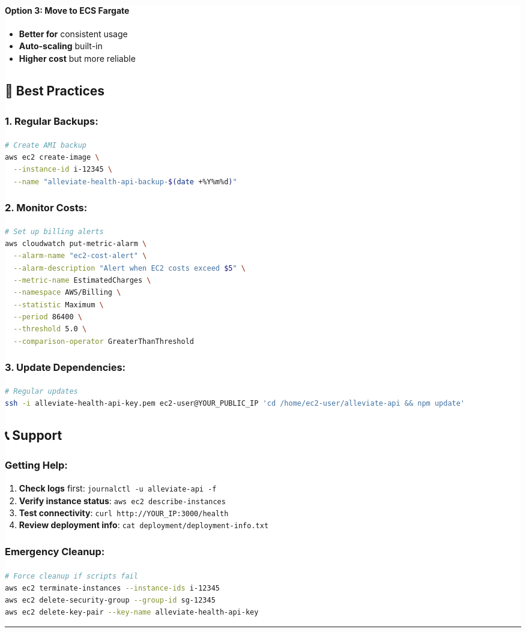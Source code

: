 #### **Option 3: Move to ECS Fargate**
- **Better for** consistent usage
- **Auto-scaling** built-in
- **Higher cost** but more reliable

## 🎯 Best Practices

### **1. Regular Backups:**
```bash
# Create AMI backup
aws ec2 create-image \
  --instance-id i-12345 \
  --name "alleviate-health-api-backup-$(date +%Y%m%d)"
```

### **2. Monitor Costs:**
```bash
# Set up billing alerts
aws cloudwatch put-metric-alarm \
  --alarm-name "ec2-cost-alert" \
  --alarm-description "Alert when EC2 costs exceed $5" \
  --metric-name EstimatedCharges \
  --namespace AWS/Billing \
  --statistic Maximum \
  --period 86400 \
  --threshold 5.0 \
  --comparison-operator GreaterThanThreshold
```

### **3. Update Dependencies:**
```bash
# Regular updates
ssh -i alleviate-health-api-key.pem ec2-user@YOUR_PUBLIC_IP 'cd /home/ec2-user/alleviate-api && npm update'
```

## 📞 Support

### **Getting Help:**
1. **Check logs** first: `journalctl -u alleviate-api -f`
2. **Verify instance status**: `aws ec2 describe-instances`
3. **Test connectivity**: `curl http://YOUR_IP:3000/health`
4. **Review deployment info**: `cat deployment/deployment-info.txt`

### **Emergency Cleanup:**
```bash
# Force cleanup if scripts fail
aws ec2 terminate-instances --instance-ids i-12345
aws ec2 delete-security-group --group-id sg-12345
aws ec2 delete-key-pair --key-name alleviate-health-api-key
```

---